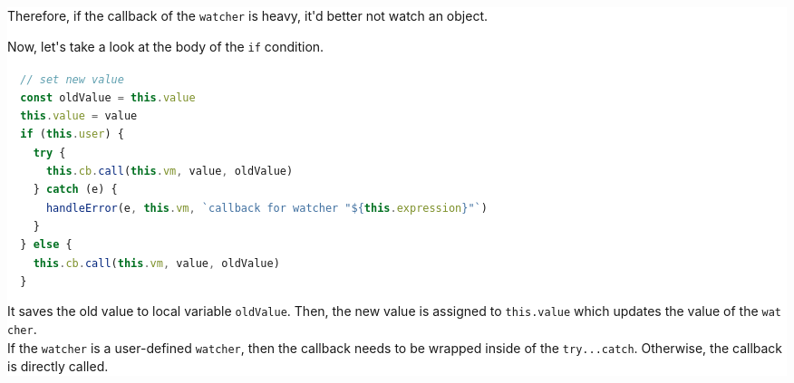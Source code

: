 Therefore, if the callback of the `watcher` is heavy, it'd better not watch an object.  

Now, let's take a look at the body of the `if` condition.
```js
  // set new value
  const oldValue = this.value
  this.value = value
  if (this.user) {
    try {
      this.cb.call(this.vm, value, oldValue)
    } catch (e) {
      handleError(e, this.vm, `callback for watcher "${this.expression}"`)
    }
  } else {
    this.cb.call(this.vm, value, oldValue)
  }
```
It saves the old value to local variable `oldValue`. Then, the new value is assigned to `this.value` which updates the value of the `watcher`.  
If the `watcher` is a user-defined `watcher`, then the callback needs to be wrapped inside of the `try...catch`. Otherwise, the callback is directly called.